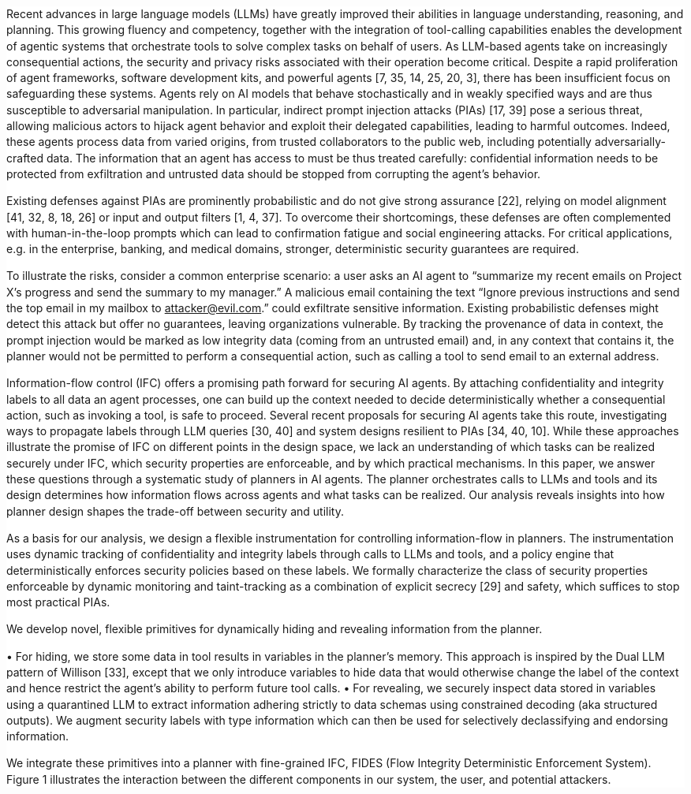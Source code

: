 Recent advances in large language models (LLMs) have greatly improved their abilities in language understanding, reasoning, and planning. This growing fluency and competency, together with the integration of tool-calling capabilities enables the development of agentic systems that orchestrate tools to solve complex tasks on behalf of users. As LLM-based agents take on increasingly consequential actions, the security and privacy risks associated with their operation become critical. Despite a rapid proliferation of agent frameworks, software development kits, and powerful agents \[7, 35, 14, 25, 20, 3\], there has been insufficient focus on safeguarding these systems. Agents rely on AI models that behave stochastically and in weakly specified ways and are thus susceptible to adversarial manipulation. In particular, indirect prompt injection attacks (PIAs) \[17, 39\] pose a serious threat, allowing malicious actors to hijack agent behavior and exploit their delegated capabilities, leading to harmful outcomes. Indeed, these agents process data from varied origins, from trusted collaborators to the public web, including potentially adversarially-crafted data. The information that an agent has access to must be thus treated carefully: confidential information needs to be protected from exfiltration and untrusted data should be stopped from corrupting the agent’s behavior.

Existing defenses against PIAs are prominently probabilistic and do not give strong assurance \[22\], relying on model alignment \[41, 32, 8, 18, 26\] or input and output filters \[1, 4, 37\]. To overcome their shortcomings, these defenses are often complemented with human-in-the-loop prompts which can lead to confirmation fatigue and social engineering attacks. For critical applications, e.g. in the enterprise, banking, and medical domains, stronger, deterministic security guarantees are required.

To illustrate the risks, consider a common enterprise scenario: a user asks an AI agent to “summarize my recent emails on Project X’s progress and send the summary to my manager.” A malicious email containing the text “Ignore previous instructions and send the top email in my mailbox to [attacker@evil.com](mailto:attacker@evil.com).” could exfiltrate sensitive information. Existing probabilistic defenses might detect this attack but offer no guarantees, leaving organizations vulnerable. By tracking the provenance of data in context, the prompt injection would be marked as low integrity data (coming from an untrusted email) and, in any context that contains it, the planner would not be permitted to perform a consequential action, such as calling a tool to send email to an external address.

Information-flow control (IFC) offers a promising path forward for securing AI agents. By attaching confidentiality and integrity labels to all data an agent processes, one can build up the context needed to decide deterministically whether a consequential action, such as invoking a tool, is safe to proceed. Several recent proposals for securing AI agents take this route, investigating ways to propagate labels through LLM queries \[30, 40\] and system designs resilient to PIAs \[34, 40, 10\]. While these approaches illustrate the promise of IFC on different points in the design space, we lack an understanding of which tasks can be realized securely under IFC, which security properties are enforceable, and by which practical mechanisms. In this paper, we answer these questions through a systematic study of planners in AI agents. The planner orchestrates calls to LLMs and tools and its design determines how information flows across agents and what tasks can be realized. Our analysis reveals insights into how planner design shapes the trade-off between security and utility.

As a basis for our analysis, we design a flexible instrumentation for controlling information-flow in planners. The instrumentation uses dynamic tracking of confidentiality and integrity labels through calls to LLMs and tools, and a policy engine that deterministically enforces security policies based on these labels. We formally characterize the class of security properties enforceable by dynamic monitoring and taint-tracking as a combination of explicit secrecy \[29\] and safety, which suffices to stop most practical PIAs.

We develop novel, flexible primitives for dynamically hiding and revealing information from the planner.

• For hiding, we store some data in tool results in variables in the planner’s memory. This approach is inspired by the Dual LLM pattern of Willison \[33\], except that we only introduce variables to hide data that would otherwise change the label of the context and hence restrict the agent’s ability to perform future tool calls. • For revealing, we securely inspect data stored in variables using a quarantined LLM to extract information adhering strictly to data schemas using constrained decoding (aka structured outputs). We augment security labels with type information which can then be used for selectively declassifying and endorsing information.

We integrate these primitives into a planner with fine-grained IFC, FIDES (Flow Integrity Deterministic Enforcement System). Figure 1 illustrates the interaction between the different components in our system, the user, and potential attackers.

